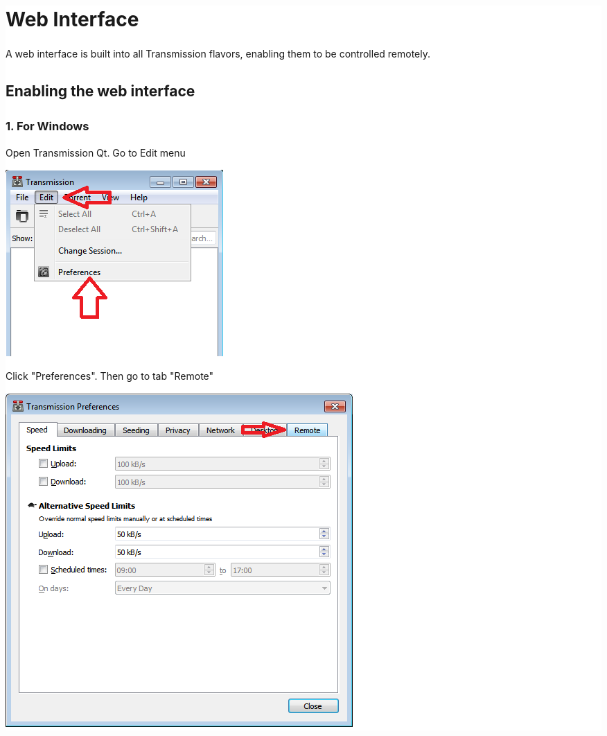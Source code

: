 # Web Interface

A web interface is built into all Transmission flavors, enabling them to be controlled remotely.

## Enabling the web interface

### 1. For Windows

Open Transmission Qt. Go to Edit menu

![image](resources/QT-Enable-Web-Win-1.png)

Click "Preferences". Then go to tab "Remote"

![image](resources/QT-Enable-Web-Win-2.png)
